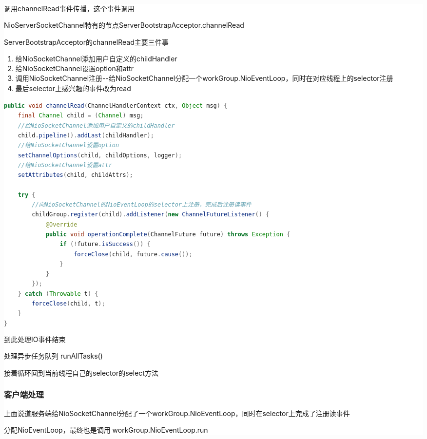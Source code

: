 调用channelRead事件传播，这个事件调用



NioServerSocketChannel特有的节点ServerBootstrapAcceptor.channelRead

ServerBootstrapAcceptor的channelRead主要三件事

1. 给NioSocketChannel添加用户自定义的childHandler
2. 给NioSocketChannel设置option和attr
3. 调用NioSocketChannel注册--给NioSocketChannel分配一个workGroup.NioEventLoop，同时在对应线程上的selector注册
4. 最后selector上感兴趣的事件改为read

```java
public void channelRead(ChannelHandlerContext ctx, Object msg) {
    final Channel child = (Channel) msg;
	//给NioSocketChannel添加用户自定义的childHandler
    child.pipeline().addLast(childHandler);
	//给NioSocketChannel设置option
    setChannelOptions(child, childOptions, logger);
    //给NioSocketChannel设置attr
    setAttributes(child, childAttrs);

    try {
        //向NioSocketChannel的NioEventLoop的selector上注册，完成后注册读事件
        childGroup.register(child).addListener(new ChannelFutureListener() {
            @Override
            public void operationComplete(ChannelFuture future) throws Exception {
                if (!future.isSuccess()) {
                    forceClose(child, future.cause());
                }
            }
        });
    } catch (Throwable t) {
        forceClose(child, t);
    }
}
```



到此处理IO事件结束



处理异步任务队列  runAllTasks()



接着循环回到当前线程自己的selector的select方法





### 客户端处理

上面说道服务端给NioSocketChannel分配了一个workGroup.NioEventLoop，同时在selector上完成了注册读事件

分配NioEventLoop，最终也是调用 workGroup.NioEventLoop.run
